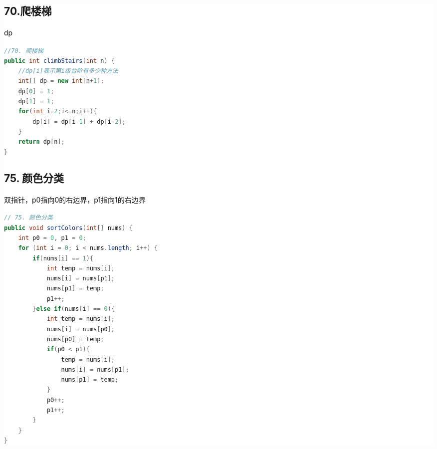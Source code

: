 


## 70.爬楼梯

dp

```java
//70. 爬楼梯
public int climbStairs(int n) {
    //dp[i]表示第i级台阶有多少种方法
    int[] dp = new int[n+1];
    dp[0] = 1;
    dp[1] = 1;
    for(int i=2;i<=n;i++){
        dp[i] = dp[i-1] + dp[i-2];
    }
    return dp[n];
}
```



## 75. 颜色分类

双指针，p0指向0的右边界，p1指向1的右边界

```java
// 75. 颜色分类
public void sortColors(int[] nums) {
    int p0 = 0, p1 = 0;
    for (int i = 0; i < nums.length; i++) {
        if(nums[i] == 1){
            int temp = nums[i];
            nums[i] = nums[p1];
            nums[p1] = temp;
            p1++;
        }else if(nums[i] == 0){
            int temp = nums[i];
            nums[i] = nums[p0];
            nums[p0] = temp;
            if(p0 < p1){
                temp = nums[i];
                nums[i] = nums[p1];
                nums[p1] = temp;
            }
            p0++;
            p1++;
        }
    }
}
```


